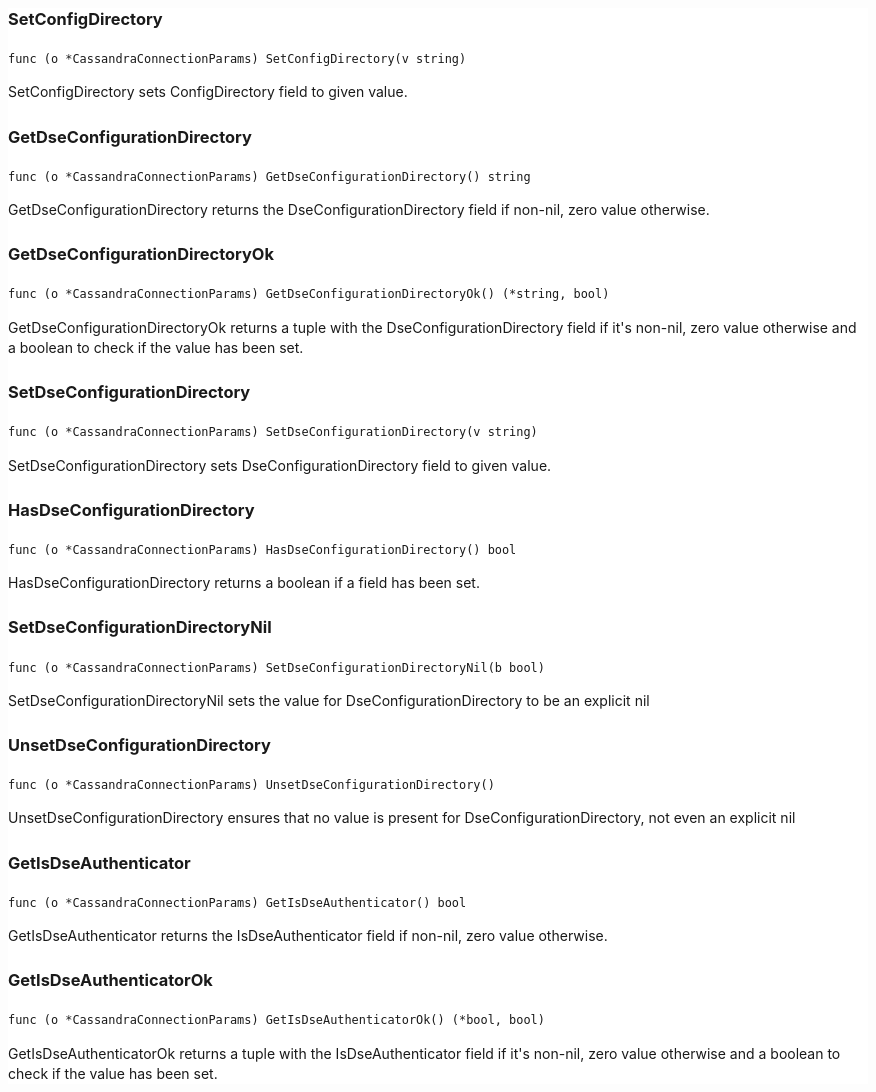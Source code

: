 ### SetConfigDirectory

`func (o *CassandraConnectionParams) SetConfigDirectory(v string)`

SetConfigDirectory sets ConfigDirectory field to given value.


### GetDseConfigurationDirectory

`func (o *CassandraConnectionParams) GetDseConfigurationDirectory() string`

GetDseConfigurationDirectory returns the DseConfigurationDirectory field if non-nil, zero value otherwise.

### GetDseConfigurationDirectoryOk

`func (o *CassandraConnectionParams) GetDseConfigurationDirectoryOk() (*string, bool)`

GetDseConfigurationDirectoryOk returns a tuple with the DseConfigurationDirectory field if it's non-nil, zero value otherwise
and a boolean to check if the value has been set.

### SetDseConfigurationDirectory

`func (o *CassandraConnectionParams) SetDseConfigurationDirectory(v string)`

SetDseConfigurationDirectory sets DseConfigurationDirectory field to given value.

### HasDseConfigurationDirectory

`func (o *CassandraConnectionParams) HasDseConfigurationDirectory() bool`

HasDseConfigurationDirectory returns a boolean if a field has been set.

### SetDseConfigurationDirectoryNil

`func (o *CassandraConnectionParams) SetDseConfigurationDirectoryNil(b bool)`

 SetDseConfigurationDirectoryNil sets the value for DseConfigurationDirectory to be an explicit nil

### UnsetDseConfigurationDirectory
`func (o *CassandraConnectionParams) UnsetDseConfigurationDirectory()`

UnsetDseConfigurationDirectory ensures that no value is present for DseConfigurationDirectory, not even an explicit nil
### GetIsDseAuthenticator

`func (o *CassandraConnectionParams) GetIsDseAuthenticator() bool`

GetIsDseAuthenticator returns the IsDseAuthenticator field if non-nil, zero value otherwise.

### GetIsDseAuthenticatorOk

`func (o *CassandraConnectionParams) GetIsDseAuthenticatorOk() (*bool, bool)`

GetIsDseAuthenticatorOk returns a tuple with the IsDseAuthenticator field if it's non-nil, zero value otherwise
and a boolean to check if the value has been set.
